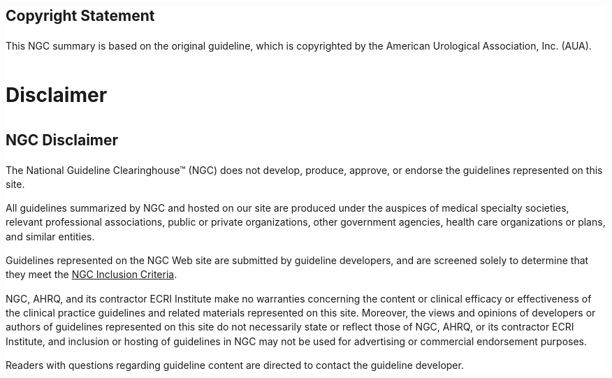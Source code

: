 ## Copyright Statement



This NGC summary is based on the original guideline, which is copyrighted by the American Urological Association, Inc. (AUA).

# Disclaimer

## NGC Disclaimer



The National Guideline Clearinghouse™ (NGC) does not develop, produce, approve, or endorse the guidelines represented on this site.

All guidelines summarized by NGC and hosted on our site are produced under the auspices of medical specialty societies, relevant professional associations, public or private organizations, other government agencies, health care organizations or plans, and similar entities.

Guidelines represented on the NGC Web site are submitted by guideline developers, and are screened solely to determine that they meet the [NGC Inclusion Criteria](/help-and-about/summaries/inclusion-criteria).

NGC, AHRQ, and its contractor ECRI Institute make no warranties concerning the content or clinical efficacy or effectiveness of the clinical practice guidelines and related materials represented on this site. Moreover, the views and opinions of developers or authors of guidelines represented on this site do not necessarily state or reflect those of NGC, AHRQ, or its contractor ECRI Institute, and inclusion or hosting of guidelines in NGC may not be used for advertising or commercial endorsement purposes.

Readers with questions regarding guideline content are directed to contact the guideline developer.

